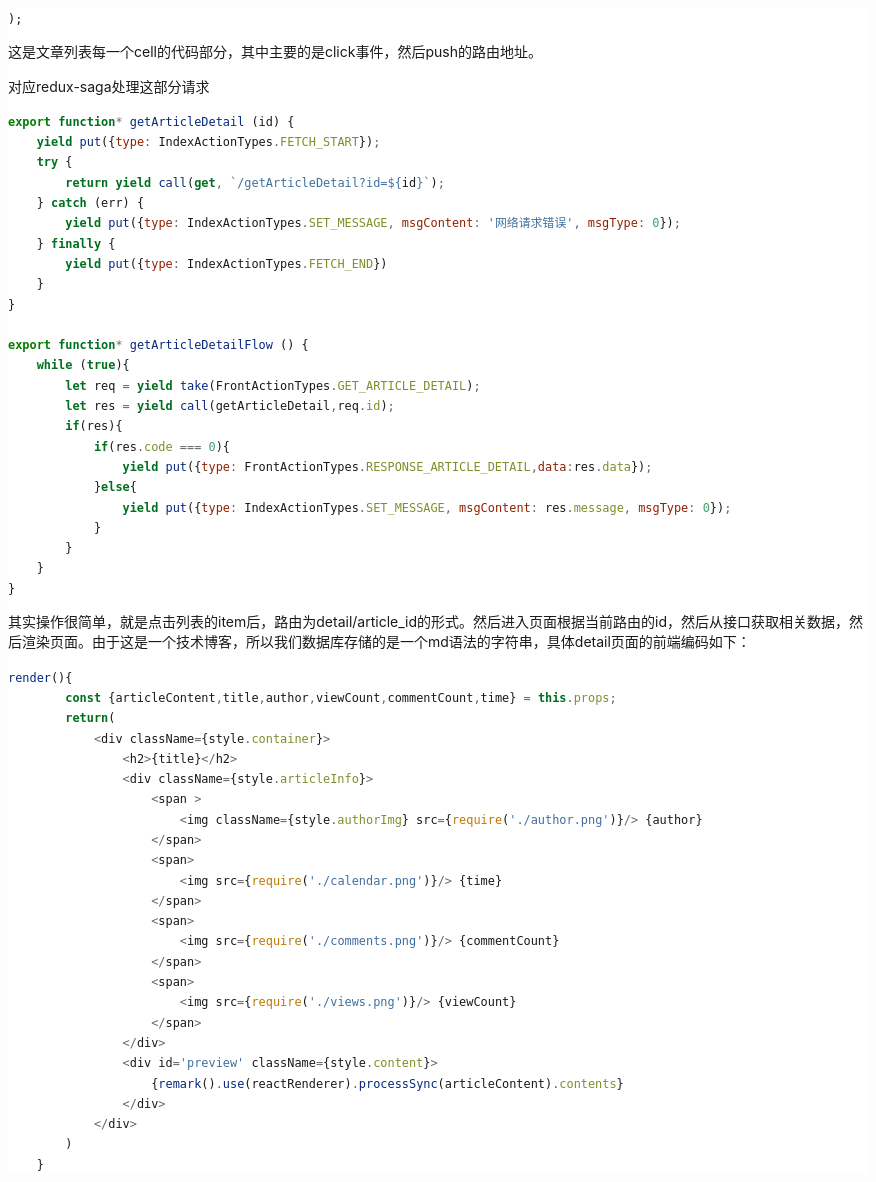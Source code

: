 ```
);
```

这是文章列表每一个cell的代码部分，其中主要的是click事件，然后push的路由地址。

对应redux-saga处理这部分请求

```javascript
export function* getArticleDetail (id) {
    yield put({type: IndexActionTypes.FETCH_START});
    try {
        return yield call(get, `/getArticleDetail?id=${id}`);
    } catch (err) {
        yield put({type: IndexActionTypes.SET_MESSAGE, msgContent: '网络请求错误', msgType: 0});
    } finally {
        yield put({type: IndexActionTypes.FETCH_END})
    }
}

export function* getArticleDetailFlow () {
    while (true){
        let req = yield take(FrontActionTypes.GET_ARTICLE_DETAIL);
        let res = yield call(getArticleDetail,req.id);
        if(res){
            if(res.code === 0){
                yield put({type: FrontActionTypes.RESPONSE_ARTICLE_DETAIL,data:res.data});
            }else{
                yield put({type: IndexActionTypes.SET_MESSAGE, msgContent: res.message, msgType: 0});
            }
        }
    }
}
```
其实操作很简单，就是点击列表的item后，路由为detail/article_id的形式。然后进入页面根据当前路由的id，然后从接口获取相关数据，然后渲染页面。由于这是一个技术博客，所以我们数据库存储的是一个md语法的字符串，具体detail页面的前端编码如下：

```javascript
render(){
        const {articleContent,title,author,viewCount,commentCount,time} = this.props;
        return(
            <div className={style.container}>
                <h2>{title}</h2>
                <div className={style.articleInfo}>
                    <span >
                        <img className={style.authorImg} src={require('./author.png')}/> {author}
                    </span>
                    <span>
                        <img src={require('./calendar.png')}/> {time}
                    </span>
                    <span>
                        <img src={require('./comments.png')}/> {commentCount}
                    </span>
                    <span>
                        <img src={require('./views.png')}/> {viewCount}
                    </span>
                </div>
                <div id='preview' className={style.content}>
                    {remark().use(reactRenderer).processSync(articleContent).contents}
                </div>
            </div>
        )
    }
```
